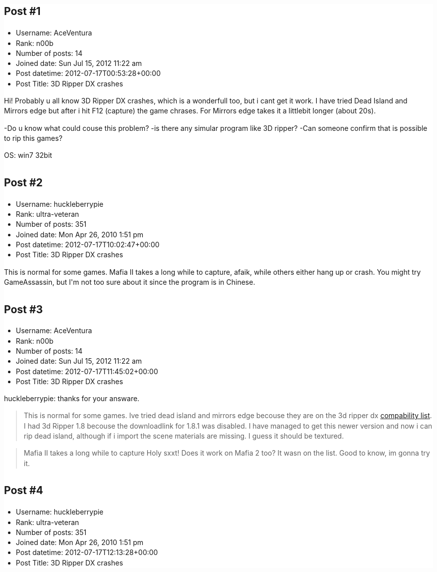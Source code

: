 ## Post #1
- Username: AceVentura
- Rank: n00b
- Number of posts: 14
- Joined date: Sun Jul 15, 2012 11:22 am
- Post datetime: 2012-07-17T00:53:28+00:00
- Post Title: 3D Ripper DX crashes

Hi!
Probably u all know 3D Ripper DX crashes, which is a wonderfull too, but i cant get it work.
I have tried Dead Island and Mirrors edge but after i hit F12 (capture) the game chrases. For Mirrors edge takes it a littlebit longer (about 20s).

-Do u know what could couse this problem?
-is there any simular program like 3D ripper? 
-Can someone confirm that is possible to rip this games?

OS: win7 32bit
## Post #2
- Username: huckleberrypie
- Rank: ultra-veteran
- Number of posts: 351
- Joined date: Mon Apr 26, 2010 1:51 pm
- Post datetime: 2012-07-17T10:02:47+00:00
- Post Title: 3D Ripper DX crashes

This is normal for some games. Mafia II takes a long while to capture, afaik, while others either hang up or crash. You might try GameAssassin, but I'm not too sure about it since the program is in Chinese.
## Post #3
- Username: AceVentura
- Rank: n00b
- Number of posts: 14
- Joined date: Sun Jul 15, 2012 11:22 am
- Post datetime: 2012-07-17T11:45:02+00:00
- Post Title: 3D Ripper DX crashes

huckleberrypie: thanks for your answare. 

> This is normal for some games.
Ive tried dead island and mirrors edge becouse they are on the 3d ripper dx [compability list](http://www.lagspike.com/tools/3d_ripper_dx_compatibility/).
I had 3d Ripper 1.8 becouse the downloadlink for 1.8.1 was disabled. I have managed to get this newer version and now i can rip dead island, although if i import the scene materials are missing. I guess it should be textured.


> Mafia II takes a long while to capture
Holy sxxt! Does it work on Mafia 2 too? It wasn on the list. Good to know, im gonna try it.
## Post #4
- Username: huckleberrypie
- Rank: ultra-veteran
- Number of posts: 351
- Joined date: Mon Apr 26, 2010 1:51 pm
- Post datetime: 2012-07-17T12:13:28+00:00
- Post Title: 3D Ripper DX crashes
